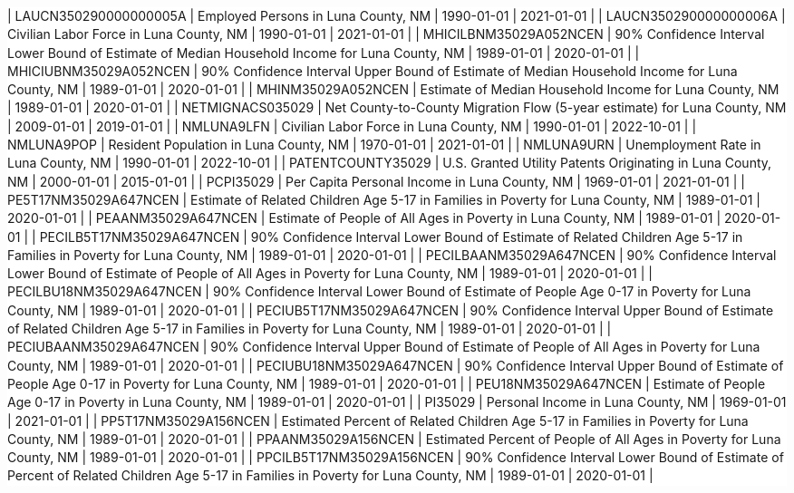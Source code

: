 | LAUCN350290000000005A     | Employed Persons in Luna County, NM                                                                                                                                      | 1990-01-01          | 2021-01-01        |
| LAUCN350290000000006A     | Civilian Labor Force in Luna County, NM                                                                                                                                  | 1990-01-01          | 2021-01-01        |
| MHICILBNM35029A052NCEN    | 90% Confidence Interval Lower Bound of Estimate of Median Household Income for Luna County, NM                                                                           | 1989-01-01          | 2020-01-01        |
| MHICIUBNM35029A052NCEN    | 90% Confidence Interval Upper Bound of Estimate of Median Household Income for Luna County, NM                                                                           | 1989-01-01          | 2020-01-01        |
| MHINM35029A052NCEN        | Estimate of Median Household Income for Luna County, NM                                                                                                                  | 1989-01-01          | 2020-01-01        |
| NETMIGNACS035029          | Net County-to-County Migration Flow (5-year estimate) for Luna County, NM                                                                                                | 2009-01-01          | 2019-01-01        |
| NMLUNA9LFN                | Civilian Labor Force in Luna County, NM                                                                                                                                  | 1990-01-01          | 2022-10-01        |
| NMLUNA9POP                | Resident Population in Luna County, NM                                                                                                                                   | 1970-01-01          | 2021-01-01        |
| NMLUNA9URN                | Unemployment Rate in Luna County, NM                                                                                                                                     | 1990-01-01          | 2022-10-01        |
| PATENTCOUNTY35029         | U.S. Granted Utility Patents Originating in Luna County, NM                                                                                                              | 2000-01-01          | 2015-01-01        |
| PCPI35029                 | Per Capita Personal Income in Luna County, NM                                                                                                                            | 1969-01-01          | 2021-01-01        |
| PE5T17NM35029A647NCEN     | Estimate of Related Children Age 5-17 in Families in Poverty for Luna County, NM                                                                                         | 1989-01-01          | 2020-01-01        |
| PEAANM35029A647NCEN       | Estimate of People of All Ages in Poverty in Luna County, NM                                                                                                             | 1989-01-01          | 2020-01-01        |
| PECILB5T17NM35029A647NCEN | 90% Confidence Interval Lower Bound of Estimate of Related Children Age 5-17 in Families in Poverty for Luna County, NM                                                  | 1989-01-01          | 2020-01-01        |
| PECILBAANM35029A647NCEN   | 90% Confidence Interval Lower Bound of Estimate of People of All Ages in Poverty for Luna County, NM                                                                     | 1989-01-01          | 2020-01-01        |
| PECILBU18NM35029A647NCEN  | 90% Confidence Interval Lower Bound of Estimate of People Age 0-17 in Poverty for Luna County, NM                                                                        | 1989-01-01          | 2020-01-01        |
| PECIUB5T17NM35029A647NCEN | 90% Confidence Interval Upper Bound of Estimate of Related Children Age 5-17 in Families in Poverty for Luna County, NM                                                  | 1989-01-01          | 2020-01-01        |
| PECIUBAANM35029A647NCEN   | 90% Confidence Interval Upper Bound of Estimate of People of All Ages in Poverty for Luna County, NM                                                                     | 1989-01-01          | 2020-01-01        |
| PECIUBU18NM35029A647NCEN  | 90% Confidence Interval Upper Bound of Estimate of People Age 0-17 in Poverty for Luna County, NM                                                                        | 1989-01-01          | 2020-01-01        |
| PEU18NM35029A647NCEN      | Estimate of People Age 0-17 in Poverty in Luna County, NM                                                                                                                | 1989-01-01          | 2020-01-01        |
| PI35029                   | Personal Income in Luna County, NM                                                                                                                                       | 1969-01-01          | 2021-01-01        |
| PP5T17NM35029A156NCEN     | Estimated Percent of Related Children Age 5-17 in Families in Poverty for Luna County, NM                                                                                | 1989-01-01          | 2020-01-01        |
| PPAANM35029A156NCEN       | Estimated Percent of People of All Ages in Poverty for Luna County, NM                                                                                                   | 1989-01-01          | 2020-01-01        |
| PPCILB5T17NM35029A156NCEN | 90% Confidence Interval Lower Bound of Estimate of Percent of Related Children Age 5-17 in Families in Poverty for Luna County, NM                                       | 1989-01-01          | 2020-01-01        |